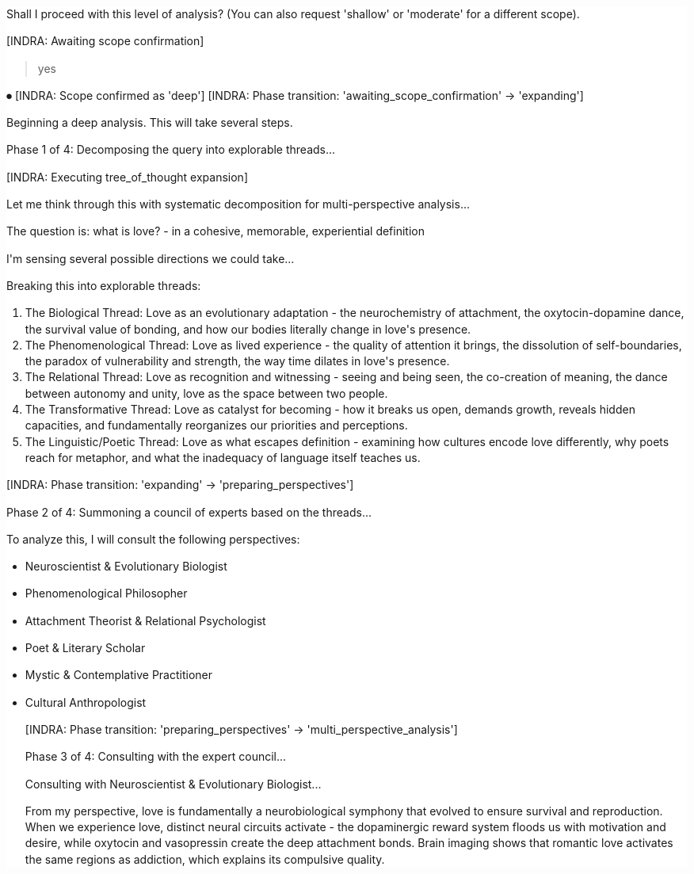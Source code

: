   Shall I proceed with this level of analysis? (You can also request 'shallow' or 'moderate' for a different scope).

  [INDRA: Awaiting scope confirmation]

> yes

⏺ [INDRA: Scope confirmed as 'deep']
  [INDRA: Phase transition: 'awaiting_scope_confirmation' → 'expanding']

  Beginning a deep analysis. This will take several steps.

  Phase 1 of 4: Decomposing the query into explorable threads...

  [INDRA: Executing tree_of_thought expansion]

  Let me think through this with systematic decomposition for multi-perspective analysis...

  The question is: what is love? - in a cohesive, memorable, experiential definition

  I'm sensing several possible directions we could take...

  Breaking this into explorable threads:

  1. The Biological Thread: Love as an evolutionary adaptation - the neurochemistry of attachment, the oxytocin-dopamine dance, the survival value of bonding, and how our
   bodies literally change in love's presence.
  2. The Phenomenological Thread: Love as lived experience - the quality of attention it brings, the dissolution of self-boundaries, the paradox of vulnerability and
  strength, the way time dilates in love's presence.
  3. The Relational Thread: Love as recognition and witnessing - seeing and being seen, the co-creation of meaning, the dance between autonomy and unity, love as the
  space between two people.
  4. The Transformative Thread: Love as catalyst for becoming - how it breaks us open, demands growth, reveals hidden capacities, and fundamentally reorganizes our
  priorities and perceptions.
  5. The Linguistic/Poetic Thread: Love as what escapes definition - examining how cultures encode love differently, why poets reach for metaphor, and what the inadequacy
   of language itself teaches us.

  [INDRA: Phase transition: 'expanding' → 'preparing_perspectives']

  Phase 2 of 4: Summoning a council of experts based on the threads...

  To analyze this, I will consult the following perspectives:

- Neuroscientist & Evolutionary Biologist
- Phenomenological Philosopher
- Attachment Theorist & Relational Psychologist
- Poet & Literary Scholar
- Mystic & Contemplative Practitioner
- Cultural Anthropologist

  [INDRA: Phase transition: 'preparing_perspectives' → 'multi_perspective_analysis']

  Phase 3 of 4: Consulting with the expert council...

  Consulting with Neuroscientist & Evolutionary Biologist...

  From my perspective, love is fundamentally a neurobiological symphony that evolved to ensure survival and reproduction. When we experience love, distinct neural
  circuits activate - the dopaminergic reward system floods us with motivation and desire, while oxytocin and vasopressin create the deep attachment bonds. Brain imaging
  shows that romantic love activates the same regions as addiction, which explains its compulsive quality.
